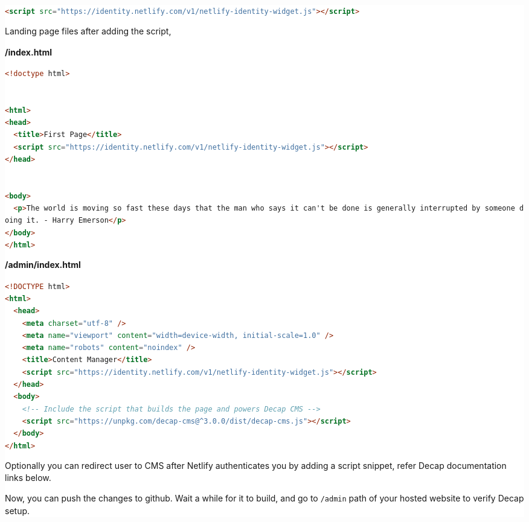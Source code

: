 
```html
<script src="https://identity.netlify.com/v1/netlify-identity-widget.js"></script>
```


Landing page files after adding the script,


**/index.html**


```html
<!doctype html>


<html>
<head>
  <title>First Page</title>
  <script src="https://identity.netlify.com/v1/netlify-identity-widget.js"></script>
</head>


<body>
  <p>The world is moving so fast these days that the man who says it can't be done is generally interrupted by someone doing it. - Harry Emerson</p>
</body>
</html>
```


**/admin/index.html**


```html
<!DOCTYPE html>
<html>
  <head>
    <meta charset="utf-8" />
    <meta name="viewport" content="width=device-width, initial-scale=1.0" />
    <meta name="robots" content="noindex" />
    <title>Content Manager</title>
    <script src="https://identity.netlify.com/v1/netlify-identity-widget.js"></script>
  </head>
  <body>
    <!-- Include the script that builds the page and powers Decap CMS -->
    <script src="https://unpkg.com/decap-cms@^3.0.0/dist/decap-cms.js"></script>
  </body>
</html>
```


Optionally you can redirect user to CMS after Netlify authenticates you by adding a script snippet, refer Decap documentation links below.


Now, you can push the changes to github. Wait a while for it to build, and go to `/admin` path of your hosted website to verify Decap setup.
